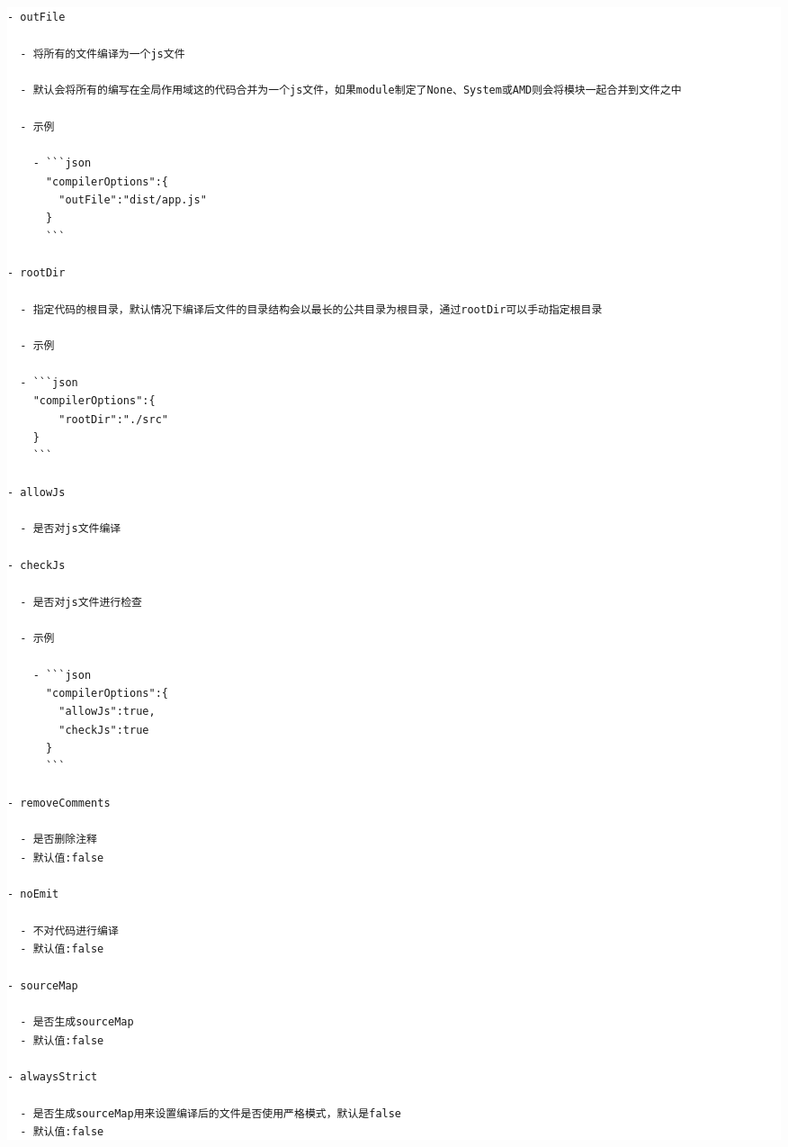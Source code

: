     - outFile
    
      - 将所有的文件编译为一个js文件
    
      - 默认会将所有的编写在全局作用域这的代码合并为一个js文件，如果module制定了None、System或AMD则会将模块一起合并到文件之中
    
      - 示例
    
        - ```json
          "compilerOptions":{
          	"outFile":"dist/app.js"
          }
          ```
    
    - rootDir
    
      - 指定代码的根目录，默认情况下编译后文件的目录结构会以最长的公共目录为根目录，通过rootDir可以手动指定根目录
    
      - 示例
    
      - ```json
        "compilerOptions":{
        	"rootDir":"./src"
        }
        ```
    
    - allowJs
    
      - 是否对js文件编译
    
    - checkJs
    
      - 是否对js文件进行检查
    
      - 示例
    
        - ```json
          "compilerOptions":{
          	"allowJs":true,
          	"checkJs":true
          }
          ```
    
    - removeComments
    
      - 是否删除注释
      - 默认值:false
    
    - noEmit
    
      - 不对代码进行编译
      - 默认值:false
    
    - sourceMap
    
      - 是否生成sourceMap
      - 默认值:false

    - alwaysStrict
  
      - 是否生成sourceMap用来设置编译后的文件是否使用严格模式，默认是false
      - 默认值:false
